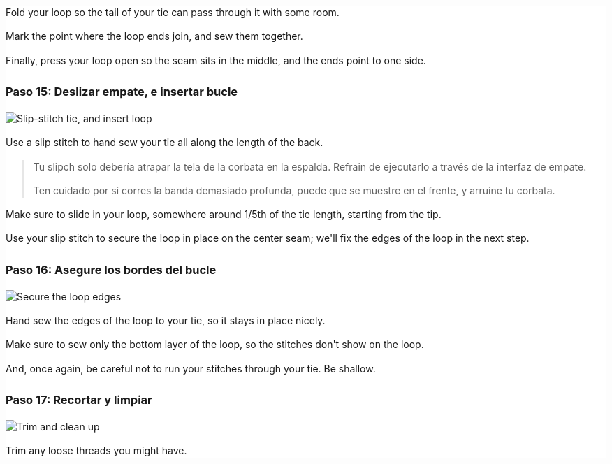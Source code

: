 Fold your loop so the tail of your tie can pass through it with some room.

Mark the point where the loop ends join, and sew them together.

Finally, press your loop open so the seam sits in the middle, and the ends point to one side.

### Paso 15: Deslizar empate, e insertar bucle

![Slip-stitch tie, and insert loop](step15.png)

Use a slip stitch to hand sew your tie all along the length of the back.

> Tu slipch solo debería atrapar la tela de la corbata en la espalda. Refrain de ejecutarlo a través de la interfaz de empate.
> 
> Ten cuidado por si corres la banda demasiado profunda, puede que se muestre en el frente, y arruine tu corbata.

Make sure to slide in your loop, somewhere around 1/5th of the tie length, starting from the tip.

Use your slip stitch to secure the loop in place on the center seam; we'll fix the edges of the loop in the next step.

### Paso 16: Asegure los bordes del bucle

![Secure the loop edges](step16.png)

Hand sew the edges of the loop to your tie, so it stays in place nicely.

Make sure to sew only the bottom layer of the loop, so the stitches don't show on the loop.

And, once again, be careful not to run your stitches through your tie. Be shallow.

### Paso 17: Recortar y limpiar

![Trim and clean up](step17.png)

Trim any loose threads you might have.
